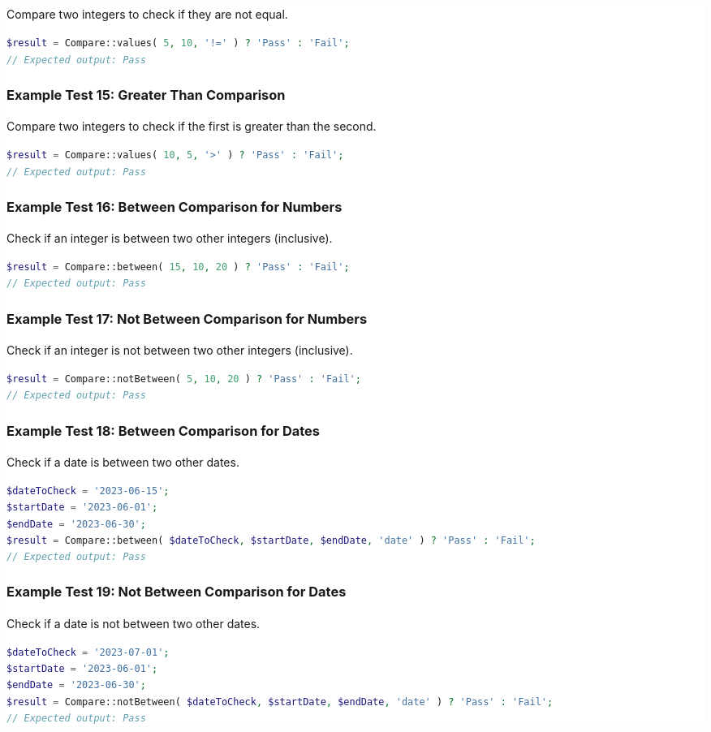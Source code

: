 Compare two integers to check if they are not equal.

```php
$result = Compare::values( 5, 10, '!=' ) ? 'Pass' : 'Fail';
// Expected output: Pass
```

### Example Test 15: Greater Than Comparison

Compare two integers to check if the first is greater than the second.

```php
$result = Compare::values( 10, 5, '>' ) ? 'Pass' : 'Fail';
// Expected output: Pass
```

### Example Test 16: Between Comparison for Numbers

Check if an integer is between two other integers (inclusive).

```php
$result = Compare::between( 15, 10, 20 ) ? 'Pass' : 'Fail';
// Expected output: Pass
```

### Example Test 17: Not Between Comparison for Numbers

Check if an integer is not between two other integers (inclusive).

```php
$result = Compare::notBetween( 5, 10, 20 ) ? 'Pass' : 'Fail';
// Expected output: Pass
```

### Example Test 18: Between Comparison for Dates

Check if a date is between two other dates.

```php
$dateToCheck = '2023-06-15';
$startDate = '2023-06-01';
$endDate = '2023-06-30';
$result = Compare::between( $dateToCheck, $startDate, $endDate, 'date' ) ? 'Pass' : 'Fail';
// Expected output: Pass
```

### Example Test 19: Not Between Comparison for Dates

Check if a date is not between two other dates.

```php
$dateToCheck = '2023-07-01';
$startDate = '2023-06-01';
$endDate = '2023-06-30';
$result = Compare::notBetween( $dateToCheck, $startDate, $endDate, 'date' ) ? 'Pass' : 'Fail';
// Expected output: Pass
```
